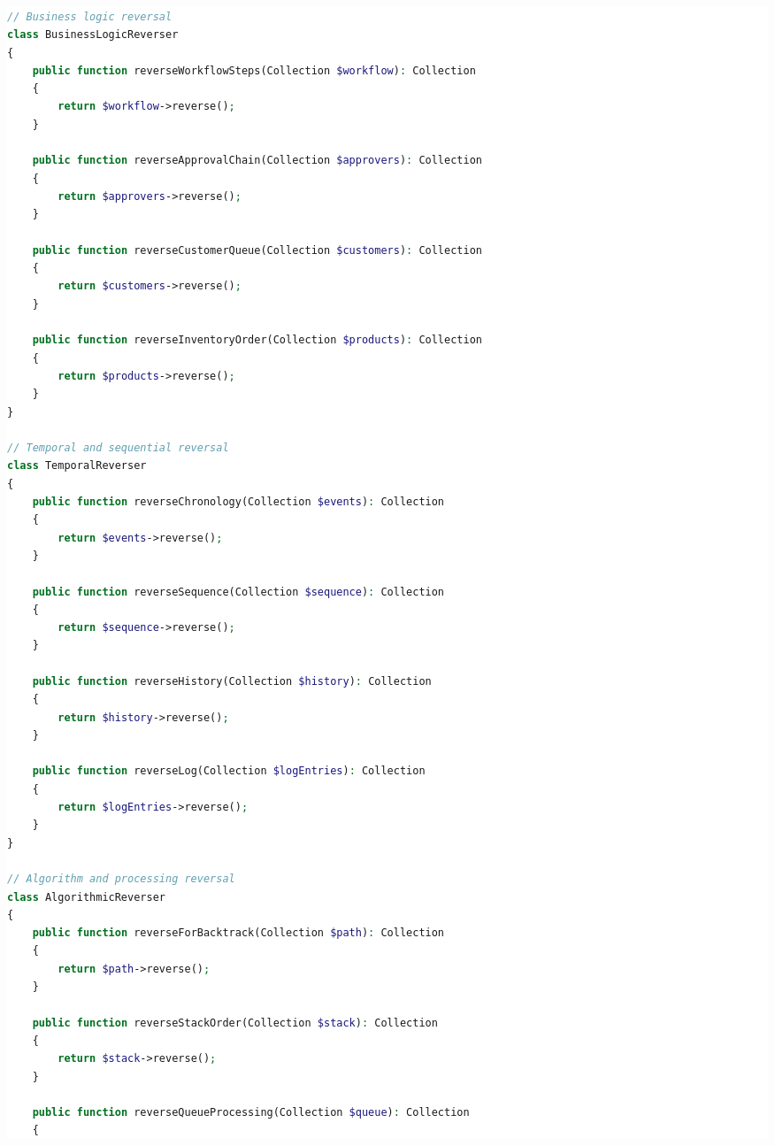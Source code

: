 ```php
// Business logic reversal
class BusinessLogicReverser
{
    public function reverseWorkflowSteps(Collection $workflow): Collection
    {
        return $workflow->reverse();
    }
    
    public function reverseApprovalChain(Collection $approvers): Collection
    {
        return $approvers->reverse();
    }
    
    public function reverseCustomerQueue(Collection $customers): Collection
    {
        return $customers->reverse();
    }
    
    public function reverseInventoryOrder(Collection $products): Collection
    {
        return $products->reverse();
    }
}

// Temporal and sequential reversal
class TemporalReverser
{
    public function reverseChronology(Collection $events): Collection
    {
        return $events->reverse();
    }
    
    public function reverseSequence(Collection $sequence): Collection
    {
        return $sequence->reverse();
    }
    
    public function reverseHistory(Collection $history): Collection
    {
        return $history->reverse();
    }
    
    public function reverseLog(Collection $logEntries): Collection
    {
        return $logEntries->reverse();
    }
}

// Algorithm and processing reversal
class AlgorithmicReverser
{
    public function reverseForBacktrack(Collection $path): Collection
    {
        return $path->reverse();
    }
    
    public function reverseStackOrder(Collection $stack): Collection
    {
        return $stack->reverse();
    }
    
    public function reverseQueueProcessing(Collection $queue): Collection
    {
```